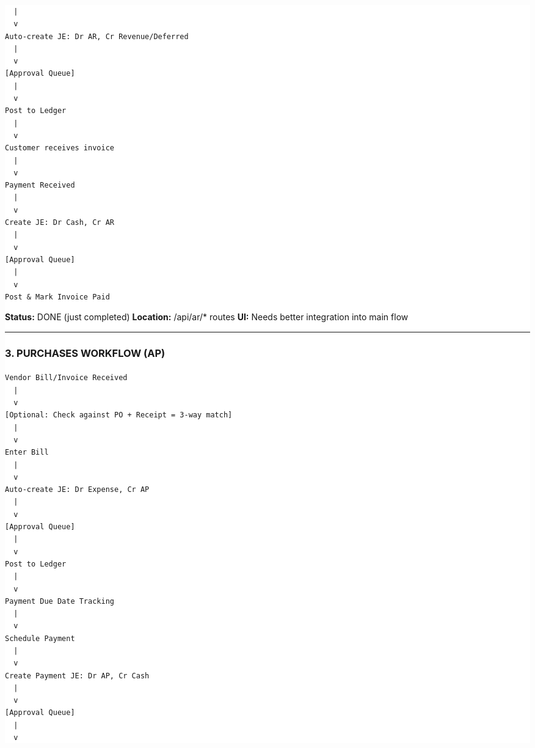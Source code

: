 ```
  |
  v
Auto-create JE: Dr AR, Cr Revenue/Deferred
  |
  v
[Approval Queue]
  |
  v
Post to Ledger
  |
  v
Customer receives invoice
  |
  v
Payment Received
  |
  v
Create JE: Dr Cash, Cr AR
  |
  v
[Approval Queue]
  |
  v
Post & Mark Invoice Paid
```

**Status:** DONE (just completed)
**Location:** /api/ar/* routes
**UI:** Needs better integration into main flow

---

### 3. PURCHASES WORKFLOW (AP)
```
Vendor Bill/Invoice Received
  |
  v
[Optional: Check against PO + Receipt = 3-way match]
  |
  v
Enter Bill
  |
  v
Auto-create JE: Dr Expense, Cr AP
  |
  v
[Approval Queue]
  |
  v
Post to Ledger
  |
  v
Payment Due Date Tracking
  |
  v
Schedule Payment
  |
  v
Create Payment JE: Dr AP, Cr Cash
  |
  v
[Approval Queue]
  |
  v
```